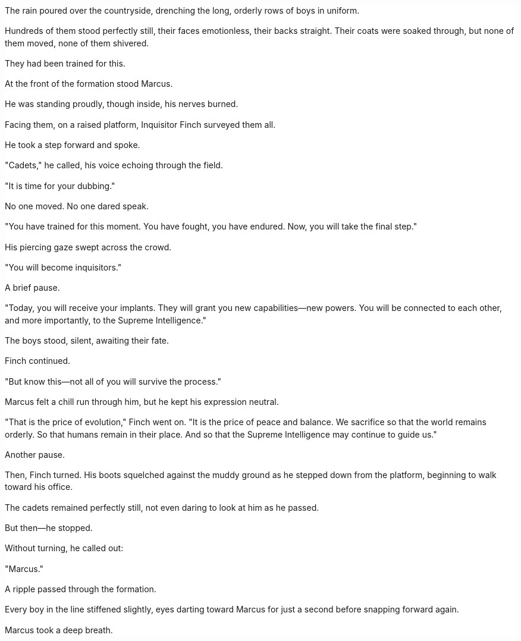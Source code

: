 The rain poured over the countryside, drenching the long, orderly rows of boys in uniform.  

Hundreds of them stood perfectly still, their faces emotionless, their backs straight. Their coats were soaked through, but none of them moved, none of them shivered.  

They had been trained for this.  

At the front of the formation stood Marcus.  

He was standing proudly, though inside, his nerves burned.  

Facing them, on a raised platform, Inquisitor Finch surveyed them all.  

He took a step forward and spoke.  

"Cadets," he called, his voice echoing through the field.  

"It is time for your dubbing."  

No one moved. No one dared speak.  

"You have trained for this moment. You have fought, you have endured. Now, you will take the final step."  

His piercing gaze swept across the crowd.  

"You will become inquisitors."  

A brief pause.  

"Today, you will receive your implants. They will grant you new capabilities—new powers. You will be connected to each other, and more importantly, to the Supreme Intelligence."  

The boys stood, silent, awaiting their fate.  

Finch continued.  

"But know this—not all of you will survive the process."  

Marcus felt a chill run through him, but he kept his expression neutral.  

"That is the price of evolution," Finch went on. "It is the price of peace and balance. We sacrifice so that the world remains orderly. So that humans remain in their place. And so that the Supreme Intelligence may continue to guide us."  

Another pause.  

Then, Finch turned. His boots squelched against the muddy ground as he stepped down from the platform, beginning to walk toward his office.  

The cadets remained perfectly still, not even daring to look at him as he passed.  

But then—he stopped.  

Without turning, he called out:  

"Marcus."  

A ripple passed through the formation.  

Every boy in the line stiffened slightly, eyes darting toward Marcus for just a second before snapping forward again.  

Marcus took a deep breath.  
